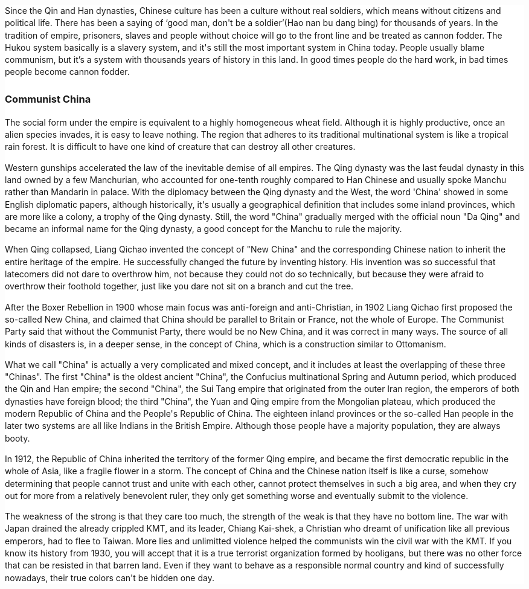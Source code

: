 Since the Qin and Han dynasties, Chinese culture has been a culture without real soldiers, which means without citizens and political life. There has been a saying of ‘good man, don't be a soldier’(Hao nan bu dang bing) for thousands of years. In the tradition of empire, prisoners, slaves and people without choice will go to the front line and be treated as cannon fodder. The Hukou system basically is a slavery system, and it's still the most important system in China today. People usually blame communism, but it’s a system with thousands years of history in this land. In good times people do the hard work, in bad times people become cannon fodder.

### Communist China


The social form under the empire is equivalent to a highly homogeneous wheat field. Although it is highly productive, once an alien species invades, it is easy to leave nothing. The region that adheres to its traditional multinational system is like a tropical rain forest. It is difficult to have one kind of creature that can destroy all other creatures. 

Western gunships accelerated the law of the inevitable demise of all empires. The Qing dynasty was the last feudal dynasty in this land owned by a few Manchurian, who accounted for one-tenth roughly compared to Han Chinese and usually spoke Manchu rather than Mandarin in palace. With the diplomacy between the Qing dynasty and the West, the word 'China' showed in some English diplomatic papers, although historically, it's usually a geographical definition that includes some inland provinces, which are more like a colony, a trophy of the Qing dynasty. Still, the word "China" gradually merged with the official noun "Da Qing" and became an informal name for the Qing dynasty, a good concept for the Manchu to rule the majority.  

When Qing collapsed, Liang Qichao invented the concept of "New China" and the corresponding Chinese nation to inherit the entire heritage of the empire. He successfully changed the future by inventing history. His invention was so successful that latecomers did not dare to overthrow him, not because they could not do so technically, but because they were afraid to overthrow their foothold together, just like you dare not sit on a branch and cut the tree. 

After the Boxer Rebellion in 1900 whose main focus was anti-foreign and anti-Christian, in 1902 Liang Qichao first proposed the so-called New China, and claimed that China should be parallel to Britain or France, not the whole of Europe. The Communist Party said that without the Communist Party, there would be no New China, and it was correct in many ways. The source of all kinds of disasters is, in a deeper sense, in the concept of China, which is a construction similar to Ottomanism.

What we call "China" is actually a very complicated and mixed concept, and it includes at least the overlapping of these three "Chinas". The first "China" is the oldest ancient "China", the  Confucius multinational Spring and Autumn period, which produced the Qin and Han empire; the second "China", the Sui Tang empire that originated from the outer Iran region, the emperors of both dynasties have foreign blood; the third "China", the Yuan and Qing empire from the Mongolian plateau, which produced the modern Republic of China and the People's Republic of China. The eighteen inland provinces or the so-called Han people in the later two systems are all like Indians in the British Empire. Although those people have a majority population, they are always booty.

In 1912, the Republic of China inherited the territory of the former Qing empire, and became the first democratic republic in the whole of Asia, like a fragile flower in a storm. The concept of China and the Chinese nation itself is like a curse, somehow determining that people cannot trust and unite with each other, cannot protect themselves in such a big area, and when they cry out for more from a relatively benevolent ruler, they only get something worse and eventually submit to the violence.

The weakness of the strong is that they care too much, the strength of the weak is that they have no bottom line. The war with Japan drained the already crippled KMT, and its leader, Chiang Kai-shek, a Christian who dreamt of unification like all previous emperors, had to flee to Taiwan. More lies and unlimitted violence helped the communists win the civil war with the KMT. If you know its history from 1930, you will accept that it is a true terrorist organization formed by hooligans, but there was no other force that can be resisted in that barren land. Even if they want to behave as a responsible normal country and kind of successfully nowadays, their true colors can't be hidden one day.

